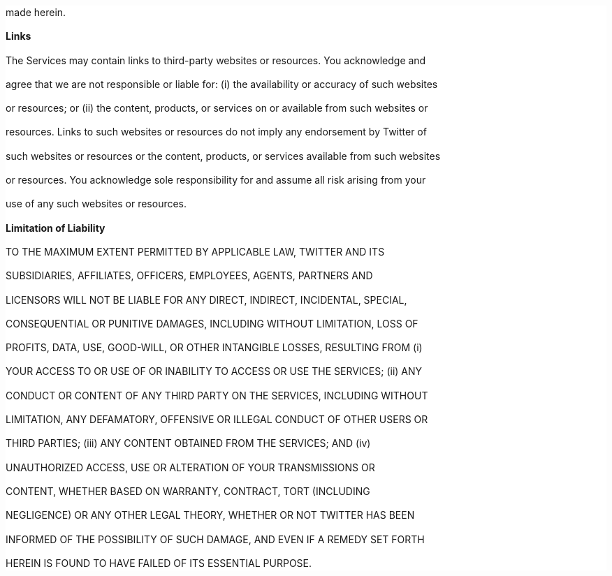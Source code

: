 
made herein.


**Links**


The Services may contain links to third-party websites or resources. You acknowledge and


agree that we are not responsible or liable for: (i) the availability or accuracy of such websites


or resources; or (ii) the content, products, or services on or available from such websites or


resources. Links to such websites or resources do not imply any endorsement by Twitter of


such websites or resources or the content, products, or services available from such websites


or resources. You acknowledge sole responsibility for and assume all risk arising from your


use of any such websites or resources.


**Limitation of Liability**


TO THE MAXIMUM EXTENT PERMITTED BY APPLICABLE LAW, TWITTER AND ITS


SUBSIDIARIES, AFFILIATES, OFFICERS, EMPLOYEES, AGENTS, PARTNERS AND


LICENSORS WILL NOT BE LIABLE FOR ANY DIRECT, INDIRECT, INCIDENTAL, SPECIAL,


CONSEQUENTIAL OR PUNITIVE DAMAGES, INCLUDING WITHOUT LIMITATION, LOSS OF


PROFITS, DATA, USE, GOOD-WILL, OR OTHER INTANGIBLE LOSSES, RESULTING FROM (i)


YOUR ACCESS TO OR USE OF OR INABILITY TO ACCESS OR USE THE SERVICES; (ii) ANY


CONDUCT OR CONTENT OF ANY THIRD PARTY ON THE SERVICES, INCLUDING WITHOUT


LIMITATION, ANY DEFAMATORY, OFFENSIVE OR ILLEGAL CONDUCT OF OTHER USERS OR


THIRD PARTIES; (iii) ANY CONTENT OBTAINED FROM THE SERVICES; AND (iv)


UNAUTHORIZED ACCESS, USE OR ALTERATION OF YOUR TRANSMISSIONS OR


CONTENT, WHETHER BASED ON WARRANTY, CONTRACT, TORT (INCLUDING


NEGLIGENCE) OR ANY OTHER LEGAL THEORY, WHETHER OR NOT TWITTER HAS BEEN


INFORMED OF THE POSSIBILITY OF SUCH DAMAGE, AND EVEN IF A REMEDY SET FORTH


HEREIN IS FOUND TO HAVE FAILED OF ITS ESSENTIAL PURPOSE.

